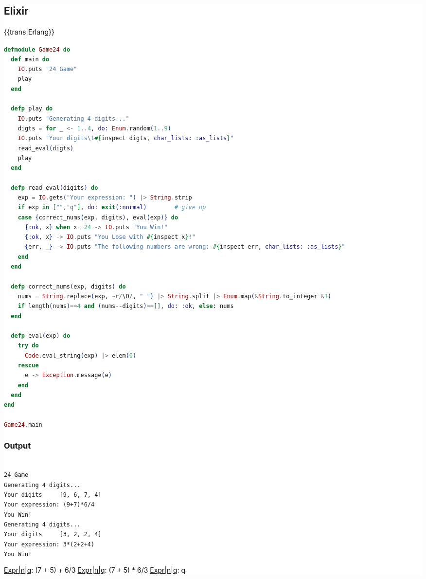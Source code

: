 

## Elixir

{{trans|Erlang}}

```elixir
defmodule Game24 do
  def main do
    IO.puts "24 Game"
    play
  end

  defp play do
    IO.puts "Generating 4 digits..."
    digts = for _ <- 1..4, do: Enum.random(1..9)
    IO.puts "Your digits\t#{inspect digts, char_lists: :as_lists}"
    read_eval(digts)
    play
  end

  defp read_eval(digits) do
    exp = IO.gets("Your expression: ") |> String.strip
    if exp in ["","q"], do: exit(:normal)        # give up
    case {correct_nums(exp, digits), eval(exp)} do
      {:ok, x} when x==24 -> IO.puts "You Win!"
      {:ok, x} -> IO.puts "You Lose with #{inspect x}!"
      {err, _} -> IO.puts "The following numbers are wrong: #{inspect err, char_lists: :as_lists}"
    end
  end

  defp correct_nums(exp, digits) do
    nums = String.replace(exp, ~r/\D/, " ") |> String.split |> Enum.map(&String.to_integer &1)
    if length(nums)==4 and (nums--digits)==[], do: :ok, else: nums
  end

  defp eval(exp) do
    try do
      Code.eval_string(exp) |> elem(0)
    rescue
      e -> Exception.message(e)
    end
  end
end

Game24.main
```


### Output

```txt

24 Game
Generating 4 digits...
Your digits     [9, 6, 7, 4]
Your expression: (9+7)*6/4
You Win!
Generating 4 digits...
Your digits     [3, 2, 2, 4]
Your expression: 3*(2+2+4)
You Win!
```


[Expr|n|q]: n
[Expr|n|q]: (7 + 5) + 6/3
[Expr|n|q]: (7 + 5) * 6/3
[Expr|n|q]: q